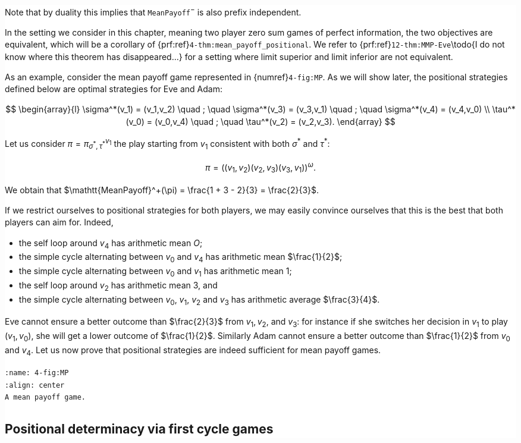 Note that by duality this implies that $\mathtt{MeanPayoff}^-$ is also prefix independent.

In the setting we consider in this chapter, meaning two player zero sum games of perfect information, 
the two objectives are equivalent, which will be a corollary of {prf:ref}`4-thm:mean_payoff_positional`.
We refer to {prf:ref}`12-thm:MMP-Eve`\todo{I do not know where this
theorem has disappeared...} for a setting where limit superior and limit inferior are not equivalent.

As an example, consider the mean payoff game represented in {numref}`4-fig:MP`. 
As we will show later, the positional strategies defined below are optimal strategies for Eve and Adam:

$$
\begin{array}{l}
\sigma^*(v_1) = (v_1,v_2) \quad ; \quad \sigma^*(v_3) = (v_3,v_1) \quad ; \quad \sigma^*(v_4) = (v_4,v_0) \\
\tau^*(v_0) = (v_0,v_4) \quad ; \quad \tau^*(v_2) = (v_2,v_3).
\end{array}
$$

Let us consider $\pi = \pi^{v_1}_{\sigma^*,\tau^*}$ the play starting from $v_1$ consistent with both $\sigma^*$ and $\tau^*$:

$$
\pi = \big((v_1,v_2)(v_2,v_3)(v_3,v_1)\big)^\omega.
$$

We obtain that $\mathtt{MeanPayoff}^+(\pi) = \frac{1 + 3 - 2}{3} = \frac{2}{3}$.

If we restrict ourselves to positional strategies for both players, 
we may easily convince ourselves that this is the best that both players can aim for. 
Indeed,

*  the self loop around $v_4$ has arithmetic mean $O$;
*  the simple cycle alternating between $v_0$ and $v_4$ has arithmetic mean $\frac{1}{2}$;
*  the simple cycle alternating between $v_0$ and $v_1$ has arithmetic mean $1$;
*  the self loop around $v_2$ has arithmetic mean $3$, and
*  the simple cycle alternating between $v_0$, $v_1$, $v_2$ and $v_3$ has arithmetic average $\frac{3}{4}$.

Eve cannot ensure a better outcome than $\frac{2}{3}$ from $v_1,v_2$, and $v_3$:
for instance if she switches her decision in $v_1$ to play $(v_1,v_0)$, 
she will get a lower outcome of $\frac{1}{2}$.
Similarly Adam cannot ensure a better outcome than $\frac{1}{2}$ from $v_0$ and $v_4$.
Let us now prove that positional strategies are indeed sufficient for mean payoff games.

```{figure} ./../FigAndAlgos/4-fig:MP.png
:name: 4-fig:MP
:align: center
A mean payoff game.
```

## Positional determinacy via first cycle games
